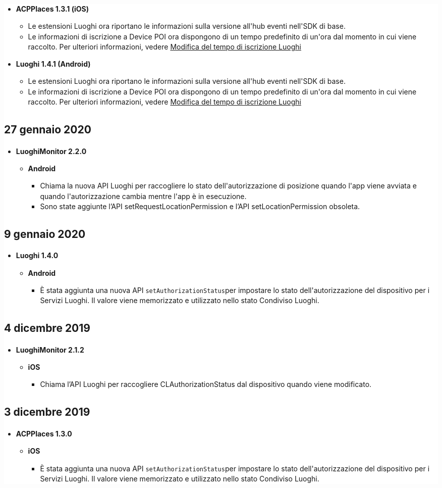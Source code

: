 * **ACPPlaces 1.3.1 (iOS)**

   * Le estensioni Luoghi ora riportano le informazioni sulla versione all&#39;hub eventi nell&#39;SDK di base.
   * Le informazioni di iscrizione a Device POI ora dispongono di un tempo predefinito di un&#39;ora dal momento in cui viene raccolto. Per ulteriori informazioni, vedere [Modifica del tempo di iscrizione Luoghi](places-ext-aep-sdks/places-extension/places-extension.md#places-ttl)


* **Luoghi 1.4.1 (Android)**

   * Le estensioni Luoghi ora riportano le informazioni sulla versione all&#39;hub eventi nell&#39;SDK di base.
   * Le informazioni di iscrizione a Device POI ora dispongono di un tempo predefinito di un&#39;ora dal momento in cui viene raccolto. Per ulteriori informazioni, vedere [Modifica del tempo di iscrizione Luoghi](places-ext-aep-sdks/places-extension/places-extension.md#places-ttl)

## 27 gennaio 2020

* **LuoghiMonitor 2.2.0**

   * **Android**

      * Chiama la nuova API Luoghi per raccogliere lo stato dell&#39;autorizzazione di posizione quando l&#39;app viene avviata e quando l&#39;autorizzazione cambia mentre l&#39;app è in esecuzione.
      * Sono state aggiunte l’API setRequestLocationPermission e l’API setLocationPermission obsoleta.

## 9 gennaio 2020

* **Luoghi 1.4.0**

   * **Android**

      * È stata aggiunta una nuova API `setAuthorizationStatus`per impostare lo stato dell&#39;autorizzazione del dispositivo per i Servizi Luoghi. Il valore viene memorizzato e utilizzato nello stato Condiviso Luoghi.

## 4 dicembre 2019

* **LuoghiMonitor 2.1.2**

   * **iOS**

      * Chiama l’API Luoghi per raccogliere CLAuthorizationStatus dal dispositivo quando viene modificato.

## 3 dicembre 2019

* **ACPPlaces 1.3.0**

   * **iOS**

      * È stata aggiunta una nuova API `setAuthorizationStatus`per impostare lo stato dell&#39;autorizzazione del dispositivo per i Servizi Luoghi. Il valore viene memorizzato e utilizzato nello stato Condiviso Luoghi.
